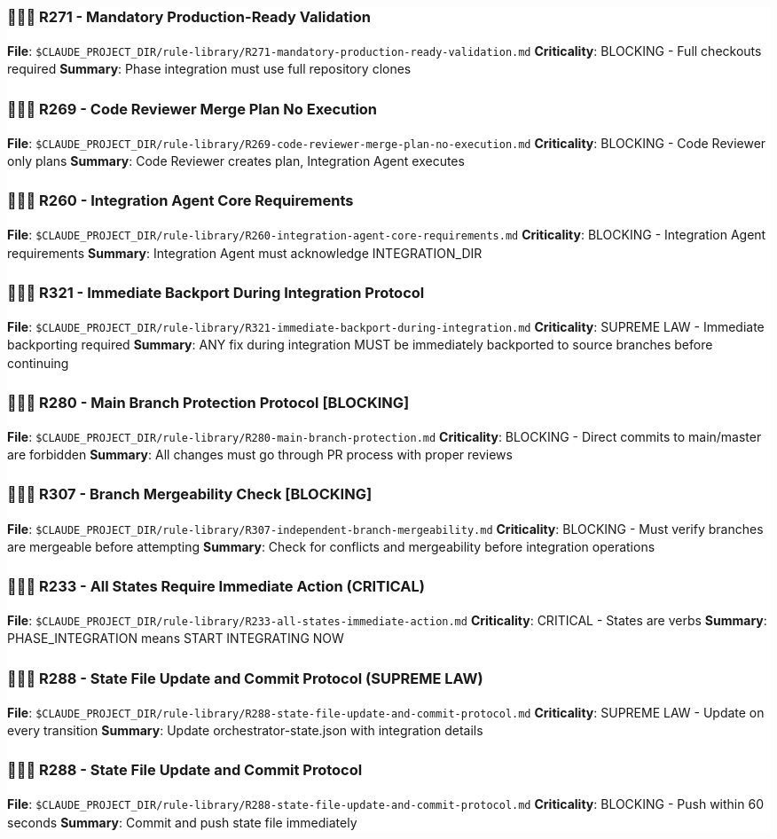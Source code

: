 ### 🚨🚨🚨 R271 - Mandatory Production-Ready Validation
**File**: `$CLAUDE_PROJECT_DIR/rule-library/R271-mandatory-production-ready-validation.md`
**Criticality**: BLOCKING - Full checkouts required
**Summary**: Phase integration must use full repository clones

### 🚨🚨🚨 R269 - Code Reviewer Merge Plan No Execution
**File**: `$CLAUDE_PROJECT_DIR/rule-library/R269-code-reviewer-merge-plan-no-execution.md`
**Criticality**: BLOCKING - Code Reviewer only plans
**Summary**: Code Reviewer creates plan, Integration Agent executes

### 🚨🚨🚨 R260 - Integration Agent Core Requirements
**File**: `$CLAUDE_PROJECT_DIR/rule-library/R260-integration-agent-core-requirements.md`
**Criticality**: BLOCKING - Integration Agent requirements
**Summary**: Integration Agent must acknowledge INTEGRATION_DIR

### 🔴🔴🔴 R321 - Immediate Backport During Integration Protocol
**File**: `$CLAUDE_PROJECT_DIR/rule-library/R321-immediate-backport-during-integration.md`
**Criticality**: SUPREME LAW - Immediate backporting required
**Summary**: ANY fix during integration MUST be immediately backported to source branches before continuing

### 🚨🚨🚨 R280 - Main Branch Protection Protocol [BLOCKING]
**File**: `$CLAUDE_PROJECT_DIR/rule-library/R280-main-branch-protection.md`
**Criticality**: BLOCKING - Direct commits to main/master are forbidden
**Summary**: All changes must go through PR process with proper reviews

### 🚨🚨🚨 R307 - Branch Mergeability Check [BLOCKING]
**File**: `$CLAUDE_PROJECT_DIR/rule-library/R307-independent-branch-mergeability.md`
**Criticality**: BLOCKING - Must verify branches are mergeable before attempting
**Summary**: Check for conflicts and mergeability before integration operations

### 🔴🔴🔴 R233 - All States Require Immediate Action (CRITICAL)
**File**: `$CLAUDE_PROJECT_DIR/rule-library/R233-all-states-immediate-action.md`
**Criticality**: CRITICAL - States are verbs
**Summary**: PHASE_INTEGRATION means START INTEGRATING NOW

### 🔴🔴🔴 R288 - State File Update and Commit Protocol (SUPREME LAW)
**File**: `$CLAUDE_PROJECT_DIR/rule-library/R288-state-file-update-and-commit-protocol.md`
**Criticality**: SUPREME LAW - Update on every transition
**Summary**: Update orchestrator-state.json with integration details

### 🚨🚨🚨 R288 - State File Update and Commit Protocol
**File**: `$CLAUDE_PROJECT_DIR/rule-library/R288-state-file-update-and-commit-protocol.md`
**Criticality**: BLOCKING - Push within 60 seconds
**Summary**: Commit and push state file immediately

